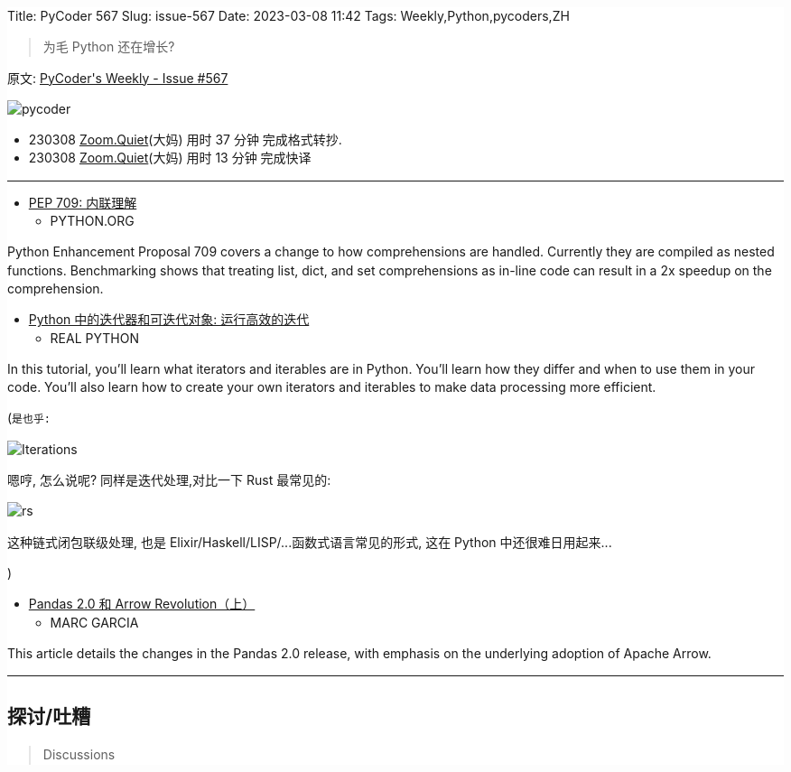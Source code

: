 Title: PyCoder 567
Slug: issue-567
Date: 2023-03-08 11:42
Tags: Weekly,Python,pycoders,ZH


> 为毛 Python 还在增长?


原文: [PyCoder's Weekly - Issue #567](https://pycoders.com/issues/567)



![pycoder](https://ipic.zoomquiet.top/2021-08-25-pycoder-s-weekly.png)


- 230308 [Zoom.Quiet](http://zoomquiet.io/)(大妈) 用时 37 分钟 完成格式转抄.
- 230308 [Zoom.Quiet](http://zoomquiet.io/)(大妈) 用时 13 分钟 完成快译

------



- [PEP 709: 内联理解](https://pycoders.com/link/10435/web)
    + PYTHON.ORG

Python Enhancement Proposal 709 covers a change to how comprehensions are handled. Currently they are compiled as nested functions. Benchmarking shows that treating list, dict, and set comprehensions as in-line code can result in a 2x speedup on the comprehension.

- [Python 中的迭代器和可迭代对象: 运行高效的迭代](https://pycoders.com/link/10430/web)
    + REAL PYTHON

In this tutorial, you’ll learn what iterators and iterables are in Python. You’ll learn how they differ and when to use them in your code. You’ll also learn how to create your own iterators and iterables to make data processing more efficient.


(`是也乎:`

![Iterations](https://ipic.zoomquiet.top/2023-03-08-zshot%202023-03-08%2010.38.41.jpg)

嗯哼, 怎么说呢? 同样是迭代处理,对比一下 Rust 最常见的:

![rs](https://ipic.zoomquiet.top/2023-03-08-zshot%202023-03-08%2010.42.17.jpg)

这种链式闭包联级处理, 也是 Elixir/Haskell/LISP/...函数式语言常见的形式,
这在 Python 中还很难日用起来...

)


- [Pandas 2.0 和 Arrow Revolution（上）](https://pycoders.com/link/10432/web)
    + MARC GARCIA

This article details the changes in the Pandas 2.0 release, with emphasis on the underlying adoption of Apache Arrow.



-----------------------------------------
## 探讨/吐糟
> Discussions
